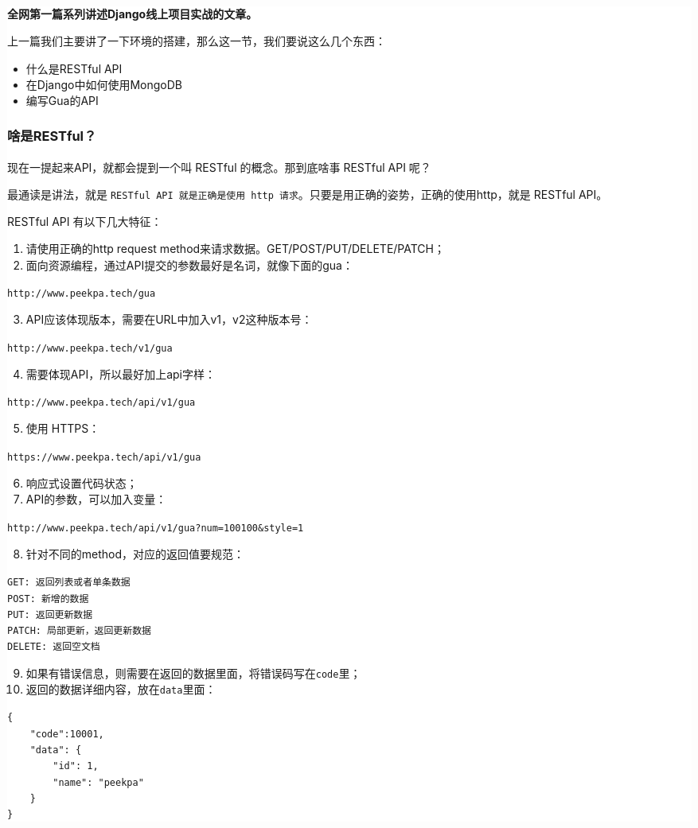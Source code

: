 **全网第一篇系列讲述Django线上项目实战的文章。**

上一篇我们主要讲了一下环境的搭建，那么这一节，我们要说这么几个东西：
- 什么是RESTful API
- 在Django中如何使用MongoDB
- 编写Gua的API

### 啥是RESTful？

现在一提起来API，就都会提到一个叫 RESTful 的概念。那到底啥事 RESTful API 呢？

最通读是讲法，就是 `RESTful API 就是正确是使用 http 请求`。只要是用正确的姿势，正确的使用http，就是 RESTful API。

RESTful API 有以下几大特征：

1. 请使用正确的http request method来请求数据。GET/POST/PUT/DELETE/PATCH；
2. 面向资源编程，通过API提交的参数最好是名词，就像下面的gua：
```
http://www.peekpa.tech/gua
```
3. API应该体现版本，需要在URL中加入v1，v2这种版本号：
```
http://www.peekpa.tech/v1/gua
```
4. 需要体现API，所以最好加上api字样：
```
http://www.peekpa.tech/api/v1/gua
```
5. 使用 HTTPS：
```
https://www.peekpa.tech/api/v1/gua
```
6. 响应式设置代码状态；
7. API的参数，可以加入变量：
```
http://www.peekpa.tech/api/v1/gua?num=100100&style=1
```
8. 针对不同的method，对应的返回值要规范：
```
GET: 返回列表或者单条数据
POST: 新增的数据
PUT: 返回更新数据
PATCH: 局部更新，返回更新数据
DELETE: 返回空文档
```
9. 如果有错误信息，则需要在返回的数据里面，将错误码写在`code`里；
10. 返回的数据详细内容，放在`data`里面：
```
{
    "code":10001,
    "data": {
        "id": 1,
        "name": "peekpa"
    }
}
```
